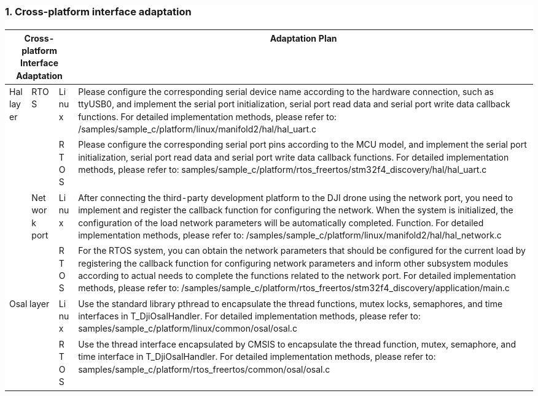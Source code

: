 ### 1. Cross-platform interface adaptation

<table>
<thead>
<tr>
<th colspan="3" >Cross-platform <br/>Interface Adaptation</th>
<th colspan="1" >Adaptation Plan</th>
</tr>
</thead>
<tbody>
<tr>
<td rowspan="4">Hal layer</td>
<td rowspan="2">RTOS</td>
<td>Linux</td>
<td style="text-align: left">Please configure the corresponding serial device name according to the hardware connection, such as ttyUSB0, and implement the serial port initialization, serial port read data and serial port write data callback functions. For detailed implementation methods, please refer to: /samples/sample_c/platform/linux/manifold2/hal/hal_uart.c 
</td>
</tr>
<tr>
<td>RTOS</td>
<td style="text-align: left">Please configure the corresponding serial port pins according to the MCU model, and implement the serial port initialization, serial port read data and serial port write data callback functions. For detailed implementation methods, please refer to: samples/sample_c/platform/rtos_freertos/stm32f4_discovery/hal/hal_uart.c 
</td>
</tr>
<tr>
<td rowspan="2">Network port</td>
<td>Linux</td>
<td style="text-align: left">After connecting the third-party development platform to the DJI drone using the network port, you need to implement and register the callback function for configuring the network. When the system is initialized, the configuration of the load network parameters will be automatically completed. Function. For detailed implementation methods, please refer to: /samples/sample_c/platform/linux/manifold2/hal/hal_network.c 
</td>
</tr>
<tr>
<td>RTOS</td>
<td style="text-align: left">For the RTOS system, you can obtain the network parameters that should be configured for the current load by registering the callback function for configuring network parameters and inform other subsystem modules according to actual needs to complete the functions related to the network port. For detailed implementation methods, please refer to: /samples/sample_c/platform/rtos_freertos/stm32f4_discovery/application/main.c 
</td>
</tr>
<tr>
<td rowspan="2" colspan="2" >Osal layer</td>
<td>Linux</td>
<td style="text-align: left">Use the standard library pthread to encapsulate the thread functions, mutex locks, semaphores, and time interfaces in T_DjiOsalHandler. For detailed implementation methods, please refer to: samples/sample_c/platform/linux/common/osal/osal.c 
</td>
</tr>
<tr>
<td>RTOS</td>
<td style="text-align: left">Use the thread interface encapsulated by CMSIS to encapsulate the thread function, mutex, semaphore, and time interface in T_DjiOsalHandler. For detailed implementation methods, please refer to: samples/sample_c/platform/rtos_freertos/common/osal/osal.c 
</td>
</tr>
</tbody>